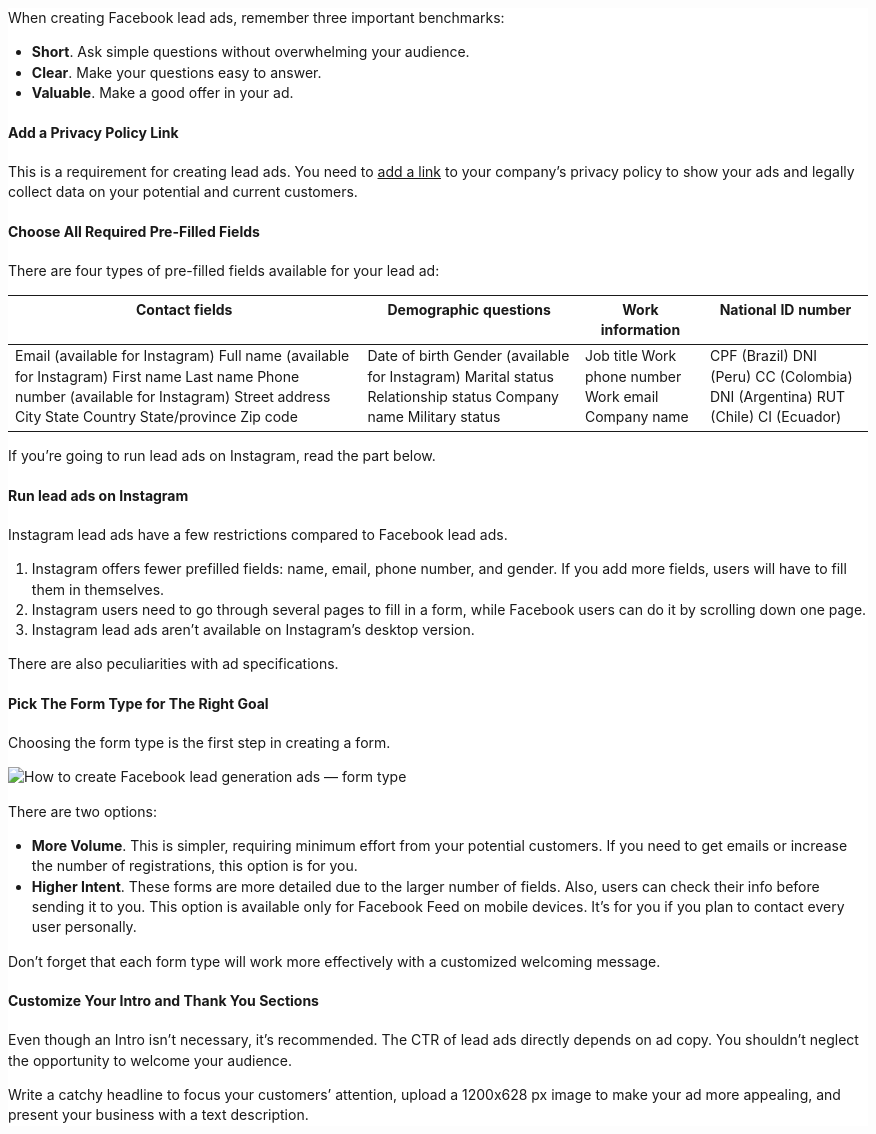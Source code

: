 When creating Facebook lead ads, remember three important benchmarks:  

* **Short**. Ask simple questions without overwhelming your audience.
* **Clear**. Make your questions easy to answer.
* **Valuable**. Make a good offer in your ad.

#### **Add a Privacy Policy Link**

This is a requirement for creating lead ads. You need to [add a link](https://www.facebook.com/business/help/1550411888622740?helpref=page_content) to your company’s privacy policy to show your ads and legally collect data on your potential and current customers.

#### **Choose All Required Pre-Filled Fields**

There are four types of pre-filled fields available for your lead ad:  

| Contact fields                                                                                                                                                                                      | Demographic questions                                                                                               | Work information                                       | National ID number                                                                  |
| --------------------------------------------------------------------------------------------------------------------------------------------------------------------------------------------------- | ------------------------------------------------------------------------------------------------------------------- | ------------------------------------------------------ | ----------------------------------------------------------------------------------- |
| Email (available for Instagram)  Full name (available for Instagram)  First name  Last name  Phone number (available for Instagram)  Street address  City  State  Country  State/province  Zip code | Date of birth  Gender (available for Instagram)  Marital status  Relationship status  Company name  Military status | Job title  Work phone number  Work email  Company name | CPF (Brazil)  DNI (Peru)  CC (Colombia)  DNI (Argentina)  RUT (Chile)  CI (Ecuador) |



If you’re going to run lead ads on Instagram, read the part below.

#### **Run lead ads on Instagram**

Instagram lead ads have a few restrictions compared to Facebook lead ads.  

1. Instagram offers fewer prefilled fields: name, email, phone number, and gender. If you add more fields, users will have to fill them in themselves.
2. Instagram users need to go through several pages to fill in a form, while Facebook users can do it by scrolling down one page.
3. Instagram lead ads aren’t available on Instagram’s desktop version.

There are also peculiarities with ad specifications.  

#### **Pick The Form Type for The Right Goal**

Choosing the form type is the first step in creating a form.

![How to create Facebook lead generation ads — form type](/img/create-facebook-lead-generation-ads-form-type.jpg)

There are two options:  

* **More Volume**. This is simpler, requiring minimum effort from your potential customers. If you need to get emails or increase the number of registrations, this option is for you.
* **Higher Intent**. These forms are more detailed due to the larger number of fields. Also, users can check their info before sending it to you. This option is available only for Facebook Feed on mobile devices. It’s for you if you plan to contact every user personally.

Don’t forget that each form type will work more effectively with a customized welcoming message.

#### **Customize Your Intro and Thank You Sections**

Even though an Intro isn’t necessary, it’s recommended. The CTR of lead ads directly depends on ad copy. You shouldn’t neglect the opportunity to welcome your audience.  

Write a catchy headline to focus your customers’ attention, upload a 1200x628 px image to make your ad more appealing, and present your business with a text description.  
